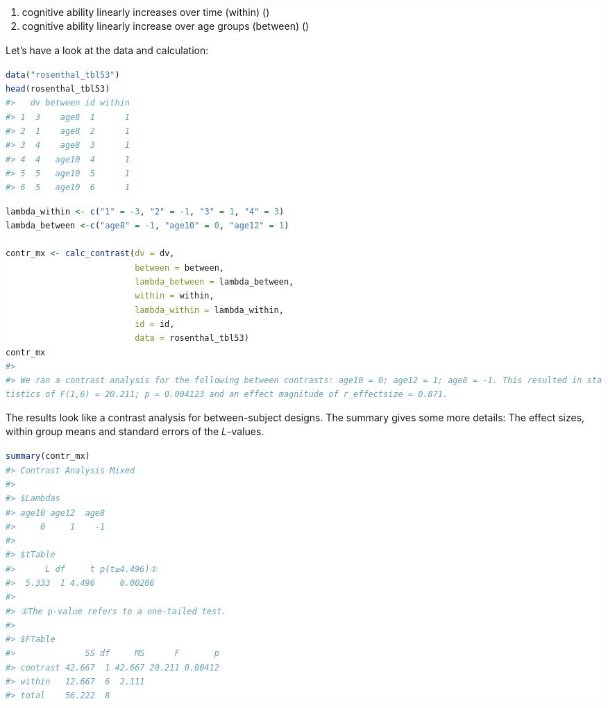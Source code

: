 1.  cognitive ability linearly increases over time (within)
    (![\lambda\_\mathrm{1} = -3, \lambda\_\mathrm{2} = -1, \lambda\_\mathrm{3} = 1, \lambda\_\mathrm{4} = 3](https://latex.codecogs.com/png.latex?%5Clambda_%5Cmathrm%7B1%7D%20%3D%20-3%2C%20%5Clambda_%5Cmathrm%7B2%7D%20%3D%20-1%2C%20%5Clambda_%5Cmathrm%7B3%7D%20%3D%201%2C%20%5Clambda_%5Cmathrm%7B4%7D%20%3D%203 "\lambda_\mathrm{1} = -3, \lambda_\mathrm{2} = -1, \lambda_\mathrm{3} = 1, \lambda_\mathrm{4} = 3"))
2.  cognitive ability linearly increase over age groups (between)
    (![\lambda\_\mathrm{Age 8} = -1, \lambda\_\mathrm{Age 10} = 0, \lambda\_\mathrm{Age12} = 1](https://latex.codecogs.com/png.latex?%5Clambda_%5Cmathrm%7BAge%208%7D%20%3D%20-1%2C%20%5Clambda_%5Cmathrm%7BAge%2010%7D%20%3D%200%2C%20%5Clambda_%5Cmathrm%7BAge12%7D%20%3D%201 "\lambda_\mathrm{Age 8} = -1, \lambda_\mathrm{Age 10} = 0, \lambda_\mathrm{Age12} = 1"))

Let’s have a look at the data and calculation:

``` r
data("rosenthal_tbl53")
head(rosenthal_tbl53)
#>   dv between id within
#> 1  3    age8  1      1
#> 2  1    age8  2      1
#> 3  4    age8  3      1
#> 4  4   age10  4      1
#> 5  5   age10  5      1
#> 6  5   age10  6      1
```

``` r
lambda_within <- c("1" = -3, "2" = -1, "3" = 1, "4" = 3)
lambda_between <-c("age8" = -1, "age10" = 0, "age12" = 1)

contr_mx <- calc_contrast(dv = dv, 
                          between = between,
                          lambda_between = lambda_between,
                          within = within,
                          lambda_within = lambda_within,
                          id = id, 
                          data = rosenthal_tbl53)
contr_mx
#> 
#> We ran a contrast analysis for the following between contrasts: age10 = 0; age12 = 1; age8 = -1. This resulted in statistics of F(1,6) = 20.211; p = 0.004123 and an effect magnitude of r_effectsize = 0.871.
```

The results look like a contrast analysis for between-subject designs.
The summary gives some more details: The effect sizes, within group
means and standard errors of the *L*-values.

``` r
summary(contr_mx)
#> Contrast Analysis Mixed
#> 
#> $Lambdas
#> age10 age12  age8 
#>     0     1    -1 
#> 
#> $tTable
#>      L df     t p(t≥4.496)①
#>  5.333  1 4.496     0.00206
#> 
#> ①The p-value refers to a one-tailed test.
#> 
#> $FTable
#>              SS df     MS      F       p
#> contrast 42.667  1 42.667 20.211 0.00412
#> within   12.667  6  2.111               
#> total    56.222  8                      
```